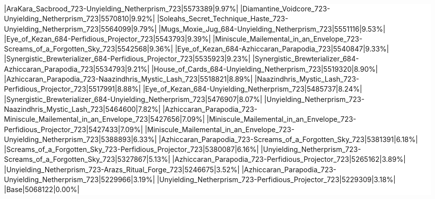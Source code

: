 |AraKara_Sacbrood_723-Unyielding_Netherprism_723|5573389|9.97%|
|Diamantine_Voidcore_723-Unyielding_Netherprism_723|5570810|9.92%|
|Soleahs_Secret_Technique_Haste_723-Unyielding_Netherprism_723|5564099|9.79%|
|Mugs_Moxie_Jug_684-Unyielding_Netherprism_723|5551116|9.53%|
|Eye_of_Kezan_684-Perfidious_Projector_723|5543793|9.39%|
|Miniscule_Mailemental_in_an_Envelope_723-Screams_of_a_Forgotten_Sky_723|5542568|9.36%|
|Eye_of_Kezan_684-Azhiccaran_Parapodia_723|5540847|9.33%|
|Synergistic_Brewterializer_684-Perfidious_Projector_723|5535923|9.23%|
|Synergistic_Brewterializer_684-Azhiccaran_Parapodia_723|5534793|9.21%|
|House_of_Cards_684-Unyielding_Netherprism_723|5519320|8.90%|
|Azhiccaran_Parapodia_723-Naazindhris_Mystic_Lash_723|5518821|8.89%|
|Naazindhris_Mystic_Lash_723-Perfidious_Projector_723|5517991|8.88%|
|Eye_of_Kezan_684-Unyielding_Netherprism_723|5485737|8.24%|
|Synergistic_Brewterializer_684-Unyielding_Netherprism_723|5476907|8.07%|
|Unyielding_Netherprism_723-Naazindhris_Mystic_Lash_723|5464600|7.82%|
|Azhiccaran_Parapodia_723-Miniscule_Mailemental_in_an_Envelope_723|5427656|7.09%|
|Miniscule_Mailemental_in_an_Envelope_723-Perfidious_Projector_723|5427433|7.09%|
|Miniscule_Mailemental_in_an_Envelope_723-Unyielding_Netherprism_723|5388893|6.33%|
|Azhiccaran_Parapodia_723-Screams_of_a_Forgotten_Sky_723|5381391|6.18%|
|Screams_of_a_Forgotten_Sky_723-Perfidious_Projector_723|5380087|6.16%|
|Unyielding_Netherprism_723-Screams_of_a_Forgotten_Sky_723|5327867|5.13%|
|Azhiccaran_Parapodia_723-Perfidious_Projector_723|5265162|3.89%|
|Unyielding_Netherprism_723-Arazs_Ritual_Forge_723|5246675|3.52%|
|Azhiccaran_Parapodia_723-Unyielding_Netherprism_723|5229966|3.19%|
|Unyielding_Netherprism_723-Perfidious_Projector_723|5229309|3.18%|
|Base|5068122|0.00%|
